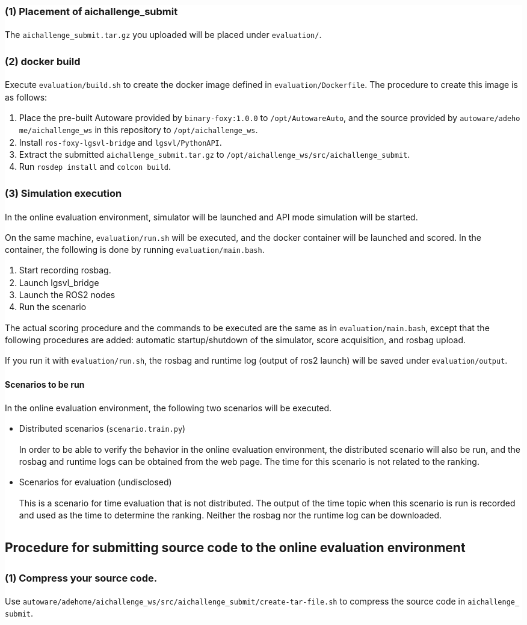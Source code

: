 ### (1) Placement of aichallenge_submit
The `aichallenge_submit.tar.gz` you uploaded will be placed under `evaluation/`.

### (2) docker build
Execute `evaluation/build.sh` to create the docker image defined in `evaluation/Dockerfile`. The procedure to create this image is as follows:

1. Place the pre-built Autoware provided by `binary-foxy:1.0.0` to `/opt/AutowareAuto`, and the source provided by `autoware/adehome/aichallenge_ws` in this repository to `/opt/aichallenge_ws`.
2. Install `ros-foxy-lgsvl-bridge` and `lgsvl/PythonAPI`.
3. Extract the submitted `aichallenge_submit.tar.gz` to `/opt/aichallenge_ws/src/aichallenge_submit`.
4. Run `rosdep install` and `colcon build`.

### (3) Simulation execution
In the online evaluation environment, simulator will be launched and API mode simulation will be started.

On the same machine, `evaluation/run.sh` will be executed, and the docker container will be launched and scored. In the container, the following is done by running `evaluation/main.bash`.
1. Start recording rosbag.
2. Launch lgsvl_bridge
3. Launch the ROS2 nodes
4. Run the scenario

The actual scoring procedure and the commands to be executed are the same as in `evaluation/main.bash`, except that the following procedures are added: automatic startup/shutdown of the simulator, score acquisition, and rosbag upload.

If you run it with `evaluation/run.sh`, the rosbag and runtime log (output of ros2 launch) will be saved under `evaluation/output`.

#### Scenarios to be run
In the online evaluation environment, the following two scenarios will be executed.

- Distributed scenarios (`scenario.train.py`)

    In order to be able to verify the behavior in the online evaluation environment, the distributed scenario will also be run, and the rosbag and runtime logs can be obtained from the web page. The time for this scenario is not related to the ranking.

- Scenarios for evaluation (undisclosed)

    This is a scenario for time evaluation that is not distributed. The output of the time topic when this scenario is run is recorded and used as the time to determine the ranking. Neither the rosbag nor the runtime log can be downloaded.

## Procedure for submitting source code to the online evaluation environment
### (1) Compress your source code.
Use `autoware/adehome/aichallenge_ws/src/aichallenge_submit/create-tar-file.sh` to compress the source code in `aichallenge_submit`.
